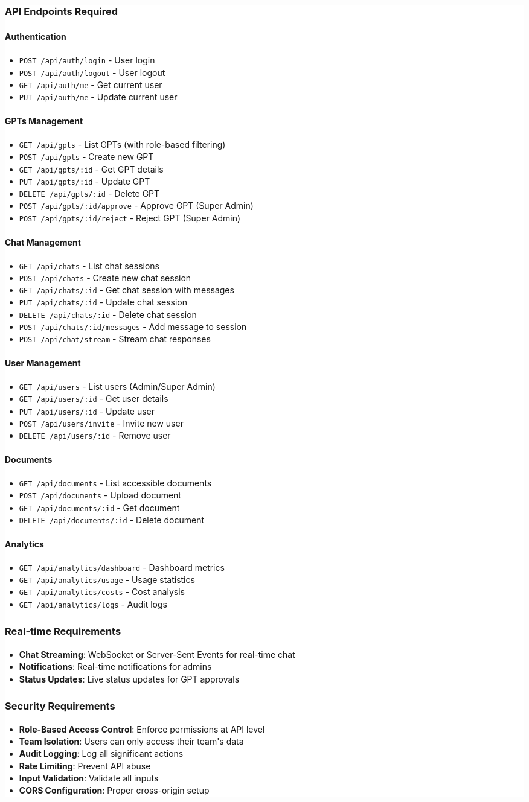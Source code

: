 ### API Endpoints Required

#### Authentication
- `POST /api/auth/login` - User login
- `POST /api/auth/logout` - User logout
- `GET /api/auth/me` - Get current user
- `PUT /api/auth/me` - Update current user

#### GPTs Management
- `GET /api/gpts` - List GPTs (with role-based filtering)
- `POST /api/gpts` - Create new GPT
- `GET /api/gpts/:id` - Get GPT details
- `PUT /api/gpts/:id` - Update GPT
- `DELETE /api/gpts/:id` - Delete GPT
- `POST /api/gpts/:id/approve` - Approve GPT (Super Admin)
- `POST /api/gpts/:id/reject` - Reject GPT (Super Admin)

#### Chat Management
- `GET /api/chats` - List chat sessions
- `POST /api/chats` - Create new chat session
- `GET /api/chats/:id` - Get chat session with messages
- `PUT /api/chats/:id` - Update chat session
- `DELETE /api/chats/:id` - Delete chat session
- `POST /api/chats/:id/messages` - Add message to session
- `POST /api/chat/stream` - Stream chat responses

#### User Management
- `GET /api/users` - List users (Admin/Super Admin)
- `GET /api/users/:id` - Get user details
- `PUT /api/users/:id` - Update user
- `POST /api/users/invite` - Invite new user
- `DELETE /api/users/:id` - Remove user

#### Documents
- `GET /api/documents` - List accessible documents
- `POST /api/documents` - Upload document
- `GET /api/documents/:id` - Get document
- `DELETE /api/documents/:id` - Delete document

#### Analytics
- `GET /api/analytics/dashboard` - Dashboard metrics
- `GET /api/analytics/usage` - Usage statistics
- `GET /api/analytics/costs` - Cost analysis
- `GET /api/analytics/logs` - Audit logs

### Real-time Requirements
- **Chat Streaming**: WebSocket or Server-Sent Events for real-time chat
- **Notifications**: Real-time notifications for admins
- **Status Updates**: Live status updates for GPT approvals

### Security Requirements
- **Role-Based Access Control**: Enforce permissions at API level
- **Team Isolation**: Users can only access their team's data
- **Audit Logging**: Log all significant actions
- **Rate Limiting**: Prevent API abuse
- **Input Validation**: Validate all inputs
- **CORS Configuration**: Proper cross-origin setup

